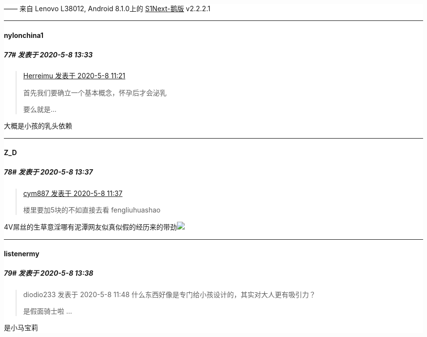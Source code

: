 —— 来自 Lenovo L38012, Android 8.1.0上的 [S1Next-鹅版](https://github.com/ykrank/S1-Next/releases) v2.2.2.1







-----

####  nylonchina1  
##### 77#       发表于 2020-5-8 13:33



<blockquote><a href="httphttps://bbs.saraba1st.com/2b/forum.php?mod=redirect&amp;goto=findpost&amp;pid=47341801&amp;ptid=1933419" target="_blank">Herreimu 发表于 2020-5-8 11:21</a>

首先我们要确立一个基本概念，怀孕后才会泌乳

要么就是...</blockquote>
大概是小孩的乳头依赖







-----

####  Z_D  
##### 78#       发表于 2020-5-8 13:37



<blockquote><a href="httphttps://bbs.saraba1st.com/2b/forum.php?mod=redirect&amp;goto=findpost&amp;pid=47342004&amp;ptid=1933419" target="_blank">cym887 发表于 2020-5-8 11:37</a>

楼里要加5块的不如直接去看 fengliuhuashao</blockquote>
4V屌丝的生草意淫哪有泥潭网友似真似假的经历来的带劲<img src="https://static.saraba1st.com/image/smiley/face2017/067.png" referrerpolicy="no-referrer">







-----

####  listenermy  
##### 79#       发表于 2020-5-8 13:38



<blockquote>diodio233 发表于 2020-5-8 11:48
什么东西好像是专门给小孩设计的，其实对大人更有吸引力？


是假面骑士啦 ...</blockquote>
是小马宝莉




